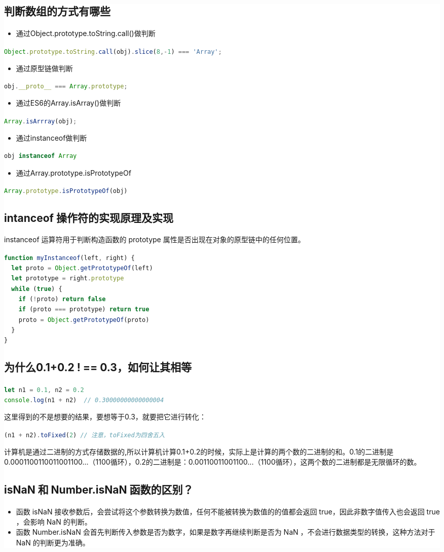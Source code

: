 ## 判断数组的方式有哪些
- 通过Object.prototype.toString.call()做判断
```js
Object.prototype.toString.call(obj).slice(8,-1) === 'Array';
```
- 通过原型链做判断
```js
obj.__proto__ === Array.prototype;
```
- 通过ES6的Array.isArray()做判断
```js
Array.isArrray(obj);
```
- 通过instanceof做判断
```js
obj instanceof Array
```
- 通过Array.prototype.isPrototypeOf
```js
Array.prototype.isPrototypeOf(obj)
```

## intanceof 操作符的实现原理及实现
instanceof 运算符用于判断构造函数的 prototype 属性是否出现在对象的原型链中的任何位置。
```js
function myInstanceof(left, right) {
  let proto = Object.getPrototypeOf(left)
  let prototype = right.prototype
  while (true) {
    if (!proto) return false
    if (proto === prototype) return true
    proto = Object.getPrototypeOf(proto)
  }
}
```

##  为什么0.1+0.2 ! == 0.3，如何让其相等
```js
let n1 = 0.1, n2 = 0.2
console.log(n1 + n2)  // 0.30000000000000004
```
这里得到的不是想要的结果，要想等于0.3，就要把它进行转化：
```js
(n1 + n2).toFixed(2) // 注意，toFixed为四舍五入
```
计算机是通过二进制的方式存储数据的,所以计算机计算0.1+0.2的时候，实际上是计算的两个数的二进制的和。0.1的二进制是0.0001100110011001100...（1100循环），0.2的二进制是：0.00110011001100...（1100循环），这两个数的二进制都是无限循环的数。

## isNaN 和 Number.isNaN 函数的区别？
- 函数 isNaN 接收参数后，会尝试将这个参数转换为数值，任何不能被转换为数值的的值都会返回 true，因此非数字值传入也会返回 true ，会影响 NaN 的判断。
- 函数 Number.isNaN 会首先判断传入参数是否为数字，如果是数字再继续判断是否为 NaN ，不会进行数据类型的转换，这种方法对于 NaN 的判断更为准确。

